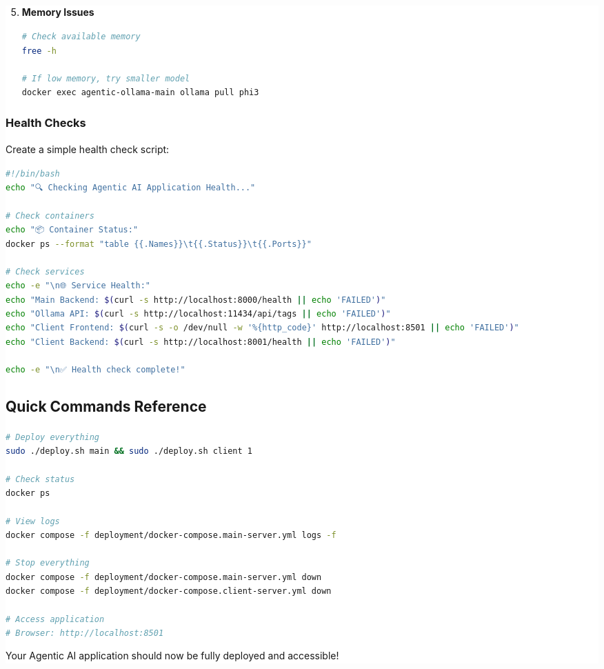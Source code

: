 5. **Memory Issues**
   ```bash
   # Check available memory
   free -h
   
   # If low memory, try smaller model
   docker exec agentic-ollama-main ollama pull phi3
   ```

### Health Checks

Create a simple health check script:

```bash
#!/bin/bash
echo "🔍 Checking Agentic AI Application Health..."

# Check containers
echo "📦 Container Status:"
docker ps --format "table {{.Names}}\t{{.Status}}\t{{.Ports}}"

# Check services
echo -e "\n🌐 Service Health:"
echo "Main Backend: $(curl -s http://localhost:8000/health || echo 'FAILED')"
echo "Ollama API: $(curl -s http://localhost:11434/api/tags || echo 'FAILED')"
echo "Client Frontend: $(curl -s -o /dev/null -w '%{http_code}' http://localhost:8501 || echo 'FAILED')"
echo "Client Backend: $(curl -s http://localhost:8001/health || echo 'FAILED')"

echo -e "\n✅ Health check complete!"
```

## Quick Commands Reference

```bash
# Deploy everything
sudo ./deploy.sh main && sudo ./deploy.sh client 1

# Check status
docker ps

# View logs
docker compose -f deployment/docker-compose.main-server.yml logs -f

# Stop everything
docker compose -f deployment/docker-compose.main-server.yml down
docker compose -f deployment/docker-compose.client-server.yml down

# Access application
# Browser: http://localhost:8501
```

Your Agentic AI application should now be fully deployed and accessible!
